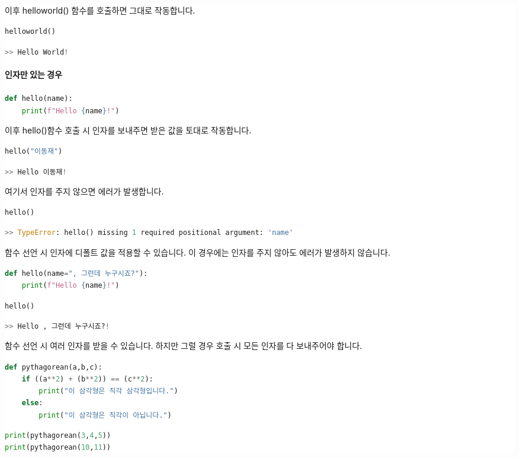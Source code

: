 이후 helloworld() 함수를 호출하면 그대로 작동합니다.

~~~python
helloworld()
~~~

~~~python
>> Hello World!
~~~

#### 인자만 있는 경우

~~~python
def hello(name):
    print(f"Hello {name}!")
~~~

이후 hello()함수 호출 시 인자를 보내주면 받은 값을 토대로 작동합니다.

~~~python
hello("이동재")
~~~

~~~python
>> Hello 이동재!
~~~

여기서 인자를 주지 않으면 에러가 발생합니다.

~~~python
hello()
~~~

~~~python
>> TypeError: hello() missing 1 required positional argument: 'name'
~~~

함수 선언 시 인자에 디폴트 값을 적용할 수 있습니다. 이 경우에는 인자를 주지 않아도 에러가 발생하지 않습니다.

~~~python
def hello(name=", 그런데 누구시죠?"):
    print(f"Hello {name}!")
~~~

~~~python
hello()
~~~

~~~python
>> Hello , 그런데 누구시죠?!
~~~

함수 선언 시 여러 인자를 받을 수 있습니다. 하지만 그럴 경우 호출 시 모든 인자를 다 보내주어야 합니다.

~~~python
def pythagorean(a,b,c):
    if ((a**2) + (b**2)) == (c**2):
        print("이 삼각형은 직각 삼각형입니다.")
    else:
        print("이 삼각형은 직각이 아닙니다.")
~~~

~~~python
print(pythagorean(3,4,5))
print(pythagorean(10,11))
~~~
